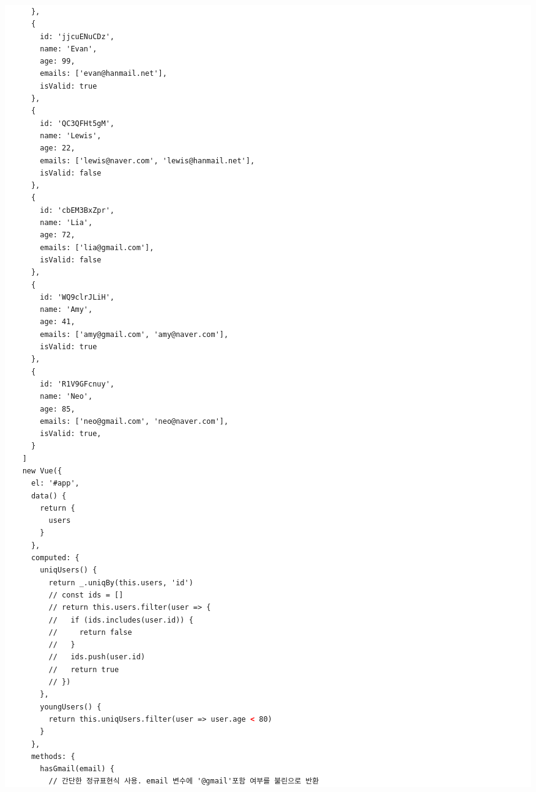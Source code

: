 ```html
      },
      {
        id: 'jjcuENuCDz',
        name: 'Evan',
        age: 99,
        emails: ['evan@hanmail.net'],
        isValid: true
      },
      {
        id: 'QC3QFHt5gM',
        name: 'Lewis',
        age: 22,
        emails: ['lewis@naver.com', 'lewis@hanmail.net'],
        isValid: false
      },
      {
        id: 'cbEM3BxZpr',
        name: 'Lia',
        age: 72,
        emails: ['lia@gmail.com'],
        isValid: false
      },
      {
        id: 'WQ9clrJLiH',
        name: 'Amy',
        age: 41,
        emails: ['amy@gmail.com', 'amy@naver.com'],
        isValid: true
      },
      {
        id: 'R1V9GFcnuy',
        name: 'Neo',
        age: 85,
        emails: ['neo@gmail.com', 'neo@naver.com'],
        isValid: true,
      }
    ]
    new Vue({
      el: '#app',
      data() {
        return {
          users
        }
      },
      computed: {
        uniqUsers() {
          return _.uniqBy(this.users, 'id')
          // const ids = []
          // return this.users.filter(user => {
          //   if (ids.includes(user.id)) {
          //     return false
          //   }
          //   ids.push(user.id)
          //   return true
          // })
        },
        youngUsers() {
          return this.uniqUsers.filter(user => user.age < 80)
        }
      },
      methods: {
        hasGmail(email) {
          // 간단한 정규표현식 사용. email 변수에 '@gmail'포함 여부를 불린으로 반환
```